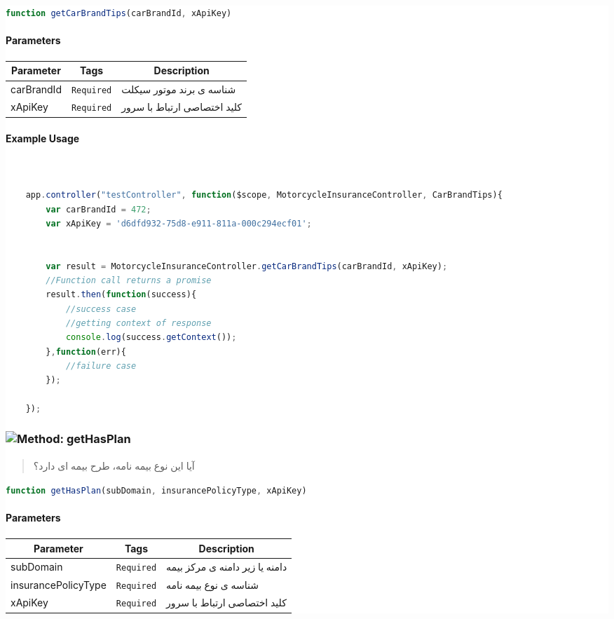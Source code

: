 
```javascript
function getCarBrandTips(carBrandId, xApiKey)
```
#### Parameters

| Parameter | Tags | Description |
|-----------|------|-------------|
| carBrandId |  ``` Required ```  | شناسه ی برند موتور سیکلت |
| xApiKey |  ``` Required ```  | کلید اختصاصی ارتباط با سرور |



#### Example Usage

```javascript


	app.controller("testController", function($scope, MotorcycleInsuranceController, CarBrandTips){
        var carBrandId = 472;
        var xApiKey = 'd6dfd932-75d8-e911-811a-000c294ecf01';


		var result = MotorcycleInsuranceController.getCarBrandTips(carBrandId, xApiKey);
        //Function call returns a promise
        result.then(function(success){
			//success case
			//getting context of response
			console.log(success.getContext());
		},function(err){
			//failure case
		});

	});
```



### <a name="get_has_plan"></a>![Method: ](https://apidocs.io/img/method.png ".MotorcycleInsuranceController.getHasPlan") getHasPlan

> آیا این نوع بیمه نامه، طرح بیمه ای دارد؟


```javascript
function getHasPlan(subDomain, insurancePolicyType, xApiKey)
```
#### Parameters

| Parameter | Tags | Description |
|-----------|------|-------------|
| subDomain |  ``` Required ```  | دامنه یا زیر دامنه ی مرکز بیمه |
| insurancePolicyType |  ``` Required ```  | شناسه ی نوع بیمه نامه |
| xApiKey |  ``` Required ```  | کلید اختصاصی ارتباط با سرور |
